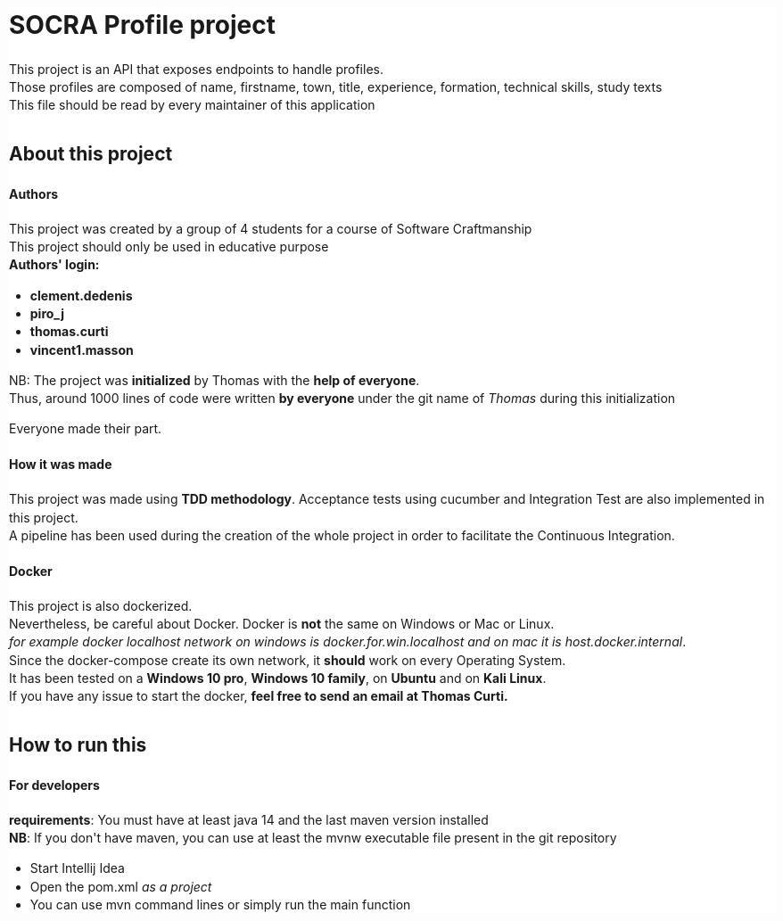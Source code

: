 # SOCRA Profile project
This project is an API that exposes endpoints to handle profiles.<br/>
Those profiles are composed of name, firstname, town, title, experience, formation, technical skills, study texts<br/>
This file should be read by every maintainer of this application

## About this project
#### Authors

This project was created by a group of 4 students for a course of Software Craftmanship<br/>
This project should only be used in educative purpose<br/>
**Authors' login:**<br/>
* **clement.dedenis**<br/>
* **piro_j**<br/>
* **thomas.curti**
* **vincent1.masson**

NB: The project was **initialized** by Thomas with the **help of everyone**.<br/>
Thus, around 1000 lines of code were written **by everyone** under the git name of *Thomas* during this initialization

Everyone made their part.

#### How it was made

This project was made using **TDD methodology**. Acceptance tests using cucumber and Integration Test are also implemented 
in this project.<br/>
A pipeline has been used during the creation of the whole project in order to facilitate the 
Continuous Integration.

#### Docker

This project is also dockerized.<br/>
Nevertheless, be careful about Docker. Docker is **not** the same on Windows or Mac or Linux.<br/>
*for example docker localhost network on windows is docker.for.win.localhost and on mac it is host.docker.internal*.<br/>
Since the docker-compose create its own network, it **should** work on every Operating System.<br/>
It has been tested on a **Windows 10 pro**, **Windows 10 family**, on **Ubuntu** and on **Kali Linux**.<br/>
If you have any issue to start the docker, **feel free to send an email at Thomas Curti.**

## How to run this

#### For developers
**requirements**: You must have at least java 14 and the last maven version installed <br/>
**NB**: If you don't have maven, you can use at least the mvnw executable file present in the git repository
 
* Start Intellij Idea
* Open the pom.xml *as a project*
* You can use mvn command lines or simply run the main function

